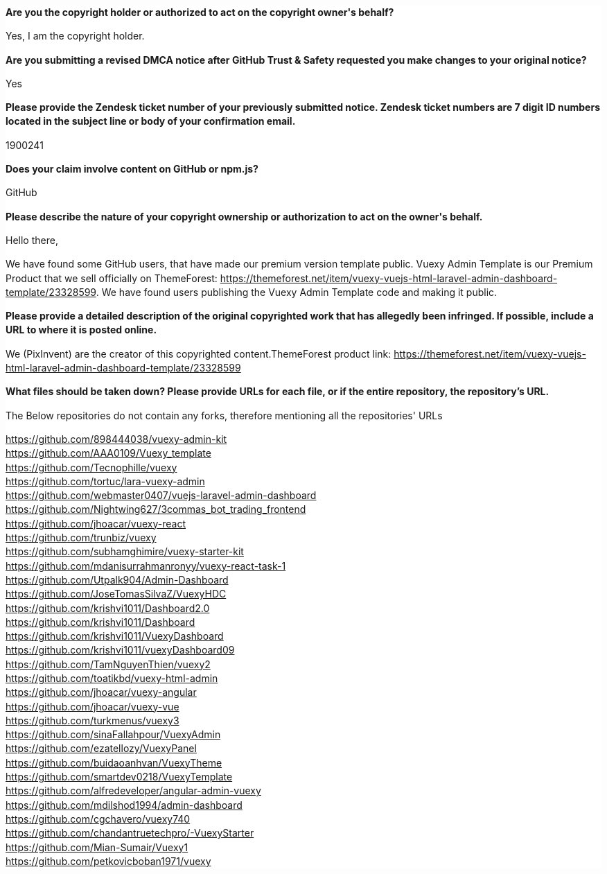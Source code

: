 **Are you the copyright holder or authorized to act on the copyright owner's behalf?**  
  
Yes, I am the copyright holder.  
  
**Are you submitting a revised DMCA notice after GitHub Trust & Safety requested you make changes to your original notice?**  
  
Yes  
  
**Please provide the Zendesk ticket number of your previously submitted notice. Zendesk ticket numbers are 7 digit ID numbers located in the subject line or body of your confirmation email.**  
  
1900241  
  
**Does your claim involve content on GitHub or npm.js?**  
  
GitHub  
  
**Please describe the nature of your copyright ownership or authorization to act on the owner's behalf.**  
  
Hello there,  
  
We have found some GitHub users, that have made our premium version template public. Vuexy Admin Template is our Premium Product that we sell officially on ThemeForest: https://themeforest.net/item/vuexy-vuejs-html-laravel-admin-dashboard-template/23328599. We have found users publishing the Vuexy Admin Template code and making it public.  
  
**Please provide a detailed description of the original copyrighted work that has allegedly been infringed. If possible, include a URL to where it is posted online.**  
  
We (PixInvent) are the creator of this copyrighted content.ThemeForest product link: https://themeforest.net/item/vuexy-vuejs-html-laravel-admin-dashboard-template/23328599  
  
**What files should be taken down? Please provide URLs for each file, or if the entire repository, the repository’s URL.**  
  
The Below repositories do not contain any forks, therefore mentioning all the repositories' URLs  
  
https://github.com/898444038/vuexy-admin-kit  
https://github.com/AAA0109/Vuexy_template  
https://github.com/Tecnophille/vuexy  
https://github.com/tortuc/lara-vuexy-admin  
https://github.com/webmaster0407/vuejs-laravel-admin-dashboard  
https://github.com/Nightwing627/3commas_bot_trading_frontend  
https://github.com/jhoacar/vuexy-react  
https://github.com/trunbiz/vuexy  
https://github.com/subhamghimire/vuexy-starter-kit  
https://github.com/mdanisurrahmanronyy/vuexy-react-task-1  
https://github.com/Utpalk904/Admin-Dashboard  
https://github.com/JoseTomasSilvaZ/VuexyHDC  
https://github.com/krishvi1011/Dashboard2.0  
https://github.com/krishvi1011/Dashboard  
https://github.com/krishvi1011/VuexyDashboard  
https://github.com/krishvi1011/vuexyDashboard09  
https://github.com/TamNguyenThien/vuexy2  
https://github.com/toatikbd/vuexy-html-admin  
https://github.com/jhoacar/vuexy-angular  
https://github.com/jhoacar/vuexy-vue  
https://github.com/turkmenus/vuexy3  
https://github.com/sinaFallahpour/VuexyAdmin  
https://github.com/ezatellozy/VuexyPanel  
https://github.com/buidaoanhvan/VuexyTheme  
https://github.com/smartdev0218/VuexyTemplate  
https://github.com/alfredeveloper/angular-admin-vuexy  
https://github.com/mdilshod1994/admin-dashboard  
https://github.com/cgchavero/vuexy740  
https://github.com/chandantruetechpro/-VuexyStarter  
https://github.com/Mian-Sumair/Vuexy1  
https://github.com/petkovicboban1971/vuexy  